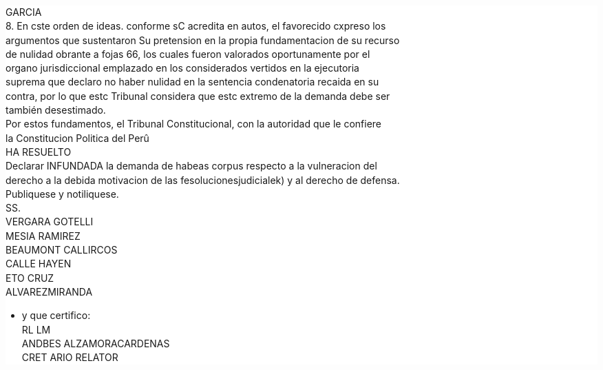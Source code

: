 GARCIA  
8. En cste orden de ideas. conforme sC acredita en autos, el favorecido cxpreso los  
argumentos que sustentaron Su pretension en la propia fundamentacion de su recurso  
de nulidad obrante a fojas 66, los cuales fueron valorados oportunamente por el  
organo jurisdiccional emplazado en los considerados vertidos en la ejecutoria  
suprema que declaro no haber nulidad en la sentencia condenatoria recaida en su  
contra, por lo que estc Tribunal considera que estc extremo de la demanda debe ser  
también desestimado.  
Por estos fundamentos, el Tribunal Constitucional, con la autoridad que le confiere  
la Constitucion Politica del Perû  
HA RESUELTO  
Declarar INFUNDADA la demanda de habeas corpus respecto a la vulneracion del  
derecho a la debida motivacion de las fesolucionesjudicialek) y al derecho de defensa.  
Publiquese y notiliquese.  
SS.  
VERGARA GOTELLI  
MESIA RAMIREZ  
BEAUMONT CALLIRCOS  
CALLE HAYEN  
ETO CRUZ  
ALVAREZMIRANDA  
- y que certifico:  
RL LM  
ANDBES ALZAMORACARDENAS  
CRET ARIO RELATOR